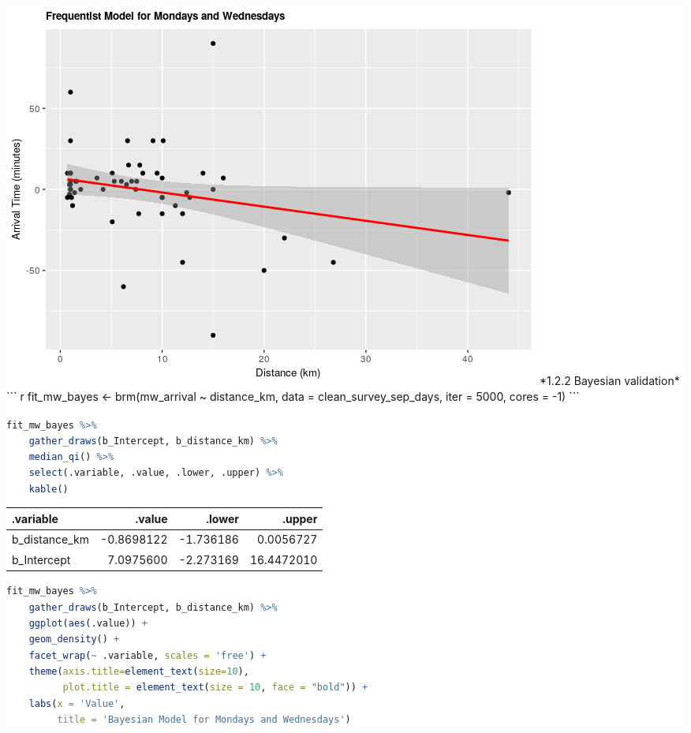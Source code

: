 <img src="/figs/2019-04-14-arrival-time/analysis_03.png" class="fit image">
*1.2.2 Bayesian validation*
``` r
fit_mw_bayes <- brm(mw_arrival ~ distance_km, data = clean_survey_sep_days, iter = 5000, cores = -1)
```

``` r
fit_mw_bayes %>%
    gather_draws(b_Intercept, b_distance_km) %>%
    median_qi() %>%
    select(.variable, .value, .lower, .upper) %>%
    kable()
```

| .variable       |      .value|     .lower|      .upper|
|:----------------|-----------:|----------:|-----------:|
| b\_distance\_km |  -0.8698122|  -1.736186|   0.0056727|
| b\_Intercept    |   7.0975600|  -2.273169|  16.4472010|

``` r
fit_mw_bayes %>%
    gather_draws(b_Intercept, b_distance_km) %>%
    ggplot(aes(.value)) +
    geom_density() +
    facet_wrap(~ .variable, scales = 'free') +
    theme(axis.title=element_text(size=10),
          plot.title = element_text(size = 10, face = "bold")) +
    labs(x = 'Value',
         title = 'Bayesian Model for Mondays and Wednesdays')
```
